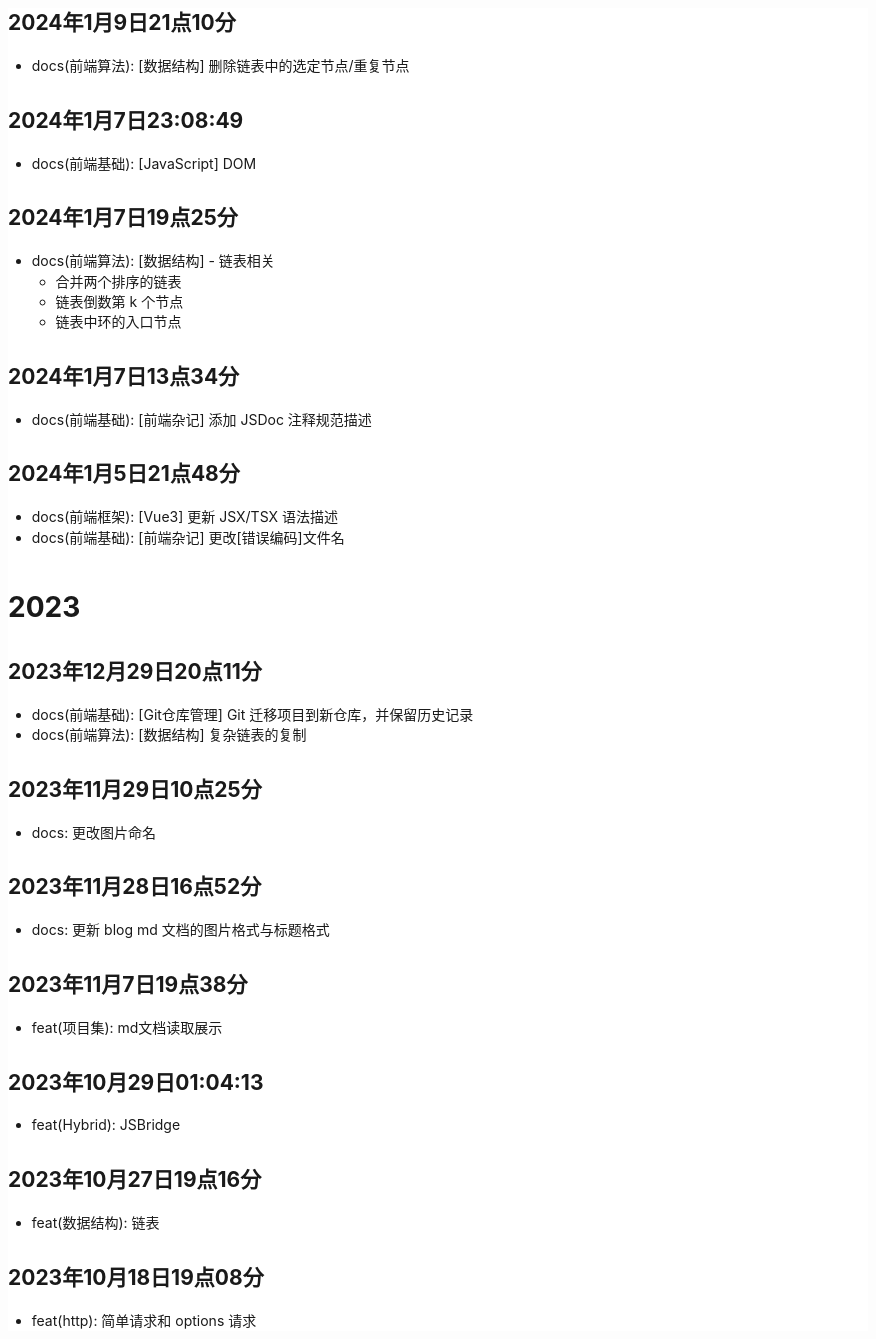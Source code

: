 ## 2024年1月9日21点10分
  - docs(前端算法): [数据结构] 删除链表中的选定节点/重复节点

## 2024年1月7日23:08:49
  - docs(前端基础): [JavaScript] DOM

## 2024年1月7日19点25分
  - docs(前端算法): [数据结构] - 链表相关
      - 合并两个排序的链表
      - 链表倒数第 k 个节点
      - 链表中环的入口节点

## 2024年1月7日13点34分
  - docs(前端基础): [前端杂记] 添加 JSDoc 注释规范描述

## 2024年1月5日21点48分
  - docs(前端框架): [Vue3] 更新 JSX/TSX 语法描述
  - docs(前端基础): [前端杂记] 更改[错误编码]文件名


# 2023

## 2023年12月29日20点11分
  - docs(前端基础): [Git仓库管理] Git 迁移项目到新仓库，并保留历史记录
  - docs(前端算法): [数据结构] 复杂链表的复制

## 2023年11月29日10点25分
  - docs: 更改图片命名

## 2023年11月28日16点52分
  - docs: 更新 blog md 文档的图片格式与标题格式

## 2023年11月7日19点38分
  - feat(项目集): md文档读取展示

## 2023年10月29日01:04:13
  - feat(Hybrid): JSBridge

## 2023年10月27日19点16分
  - feat(数据结构): 链表

## 2023年10月18日19点08分
  - feat(http): 简单请求和 options 请求

